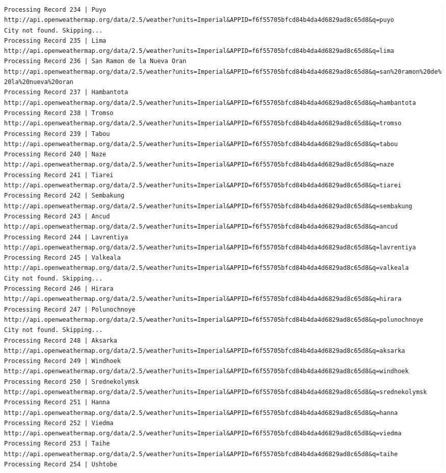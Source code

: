    Processing Record 234 | Puyo
    http://api.openweathermap.org/data/2.5/weather?units=Imperial&APPID=f6f55705bfcd84b4da4d6829ad8c65d8&q=puyo
    City not found. Skipping...
    Processing Record 235 | Lima
    http://api.openweathermap.org/data/2.5/weather?units=Imperial&APPID=f6f55705bfcd84b4da4d6829ad8c65d8&q=lima
    Processing Record 236 | San Ramon de la Nueva Oran
    http://api.openweathermap.org/data/2.5/weather?units=Imperial&APPID=f6f55705bfcd84b4da4d6829ad8c65d8&q=san%20ramon%20de%20la%20nueva%20oran
    Processing Record 237 | Hambantota
    http://api.openweathermap.org/data/2.5/weather?units=Imperial&APPID=f6f55705bfcd84b4da4d6829ad8c65d8&q=hambantota
    Processing Record 238 | Tromso
    http://api.openweathermap.org/data/2.5/weather?units=Imperial&APPID=f6f55705bfcd84b4da4d6829ad8c65d8&q=tromso
    Processing Record 239 | Tabou
    http://api.openweathermap.org/data/2.5/weather?units=Imperial&APPID=f6f55705bfcd84b4da4d6829ad8c65d8&q=tabou
    Processing Record 240 | Naze
    http://api.openweathermap.org/data/2.5/weather?units=Imperial&APPID=f6f55705bfcd84b4da4d6829ad8c65d8&q=naze
    Processing Record 241 | Tiarei
    http://api.openweathermap.org/data/2.5/weather?units=Imperial&APPID=f6f55705bfcd84b4da4d6829ad8c65d8&q=tiarei
    Processing Record 242 | Sembakung
    http://api.openweathermap.org/data/2.5/weather?units=Imperial&APPID=f6f55705bfcd84b4da4d6829ad8c65d8&q=sembakung
    Processing Record 243 | Ancud
    http://api.openweathermap.org/data/2.5/weather?units=Imperial&APPID=f6f55705bfcd84b4da4d6829ad8c65d8&q=ancud
    Processing Record 244 | Lavrentiya
    http://api.openweathermap.org/data/2.5/weather?units=Imperial&APPID=f6f55705bfcd84b4da4d6829ad8c65d8&q=lavrentiya
    Processing Record 245 | Valkeala
    http://api.openweathermap.org/data/2.5/weather?units=Imperial&APPID=f6f55705bfcd84b4da4d6829ad8c65d8&q=valkeala
    City not found. Skipping...
    Processing Record 246 | Hirara
    http://api.openweathermap.org/data/2.5/weather?units=Imperial&APPID=f6f55705bfcd84b4da4d6829ad8c65d8&q=hirara
    Processing Record 247 | Polunochnoye
    http://api.openweathermap.org/data/2.5/weather?units=Imperial&APPID=f6f55705bfcd84b4da4d6829ad8c65d8&q=polunochnoye
    City not found. Skipping...
    Processing Record 248 | Aksarka
    http://api.openweathermap.org/data/2.5/weather?units=Imperial&APPID=f6f55705bfcd84b4da4d6829ad8c65d8&q=aksarka
    Processing Record 249 | Windhoek
    http://api.openweathermap.org/data/2.5/weather?units=Imperial&APPID=f6f55705bfcd84b4da4d6829ad8c65d8&q=windhoek
    Processing Record 250 | Srednekolymsk
    http://api.openweathermap.org/data/2.5/weather?units=Imperial&APPID=f6f55705bfcd84b4da4d6829ad8c65d8&q=srednekolymsk
    Processing Record 251 | Hanna
    http://api.openweathermap.org/data/2.5/weather?units=Imperial&APPID=f6f55705bfcd84b4da4d6829ad8c65d8&q=hanna
    Processing Record 252 | Viedma
    http://api.openweathermap.org/data/2.5/weather?units=Imperial&APPID=f6f55705bfcd84b4da4d6829ad8c65d8&q=viedma
    Processing Record 253 | Taihe
    http://api.openweathermap.org/data/2.5/weather?units=Imperial&APPID=f6f55705bfcd84b4da4d6829ad8c65d8&q=taihe
    Processing Record 254 | Ushtobe